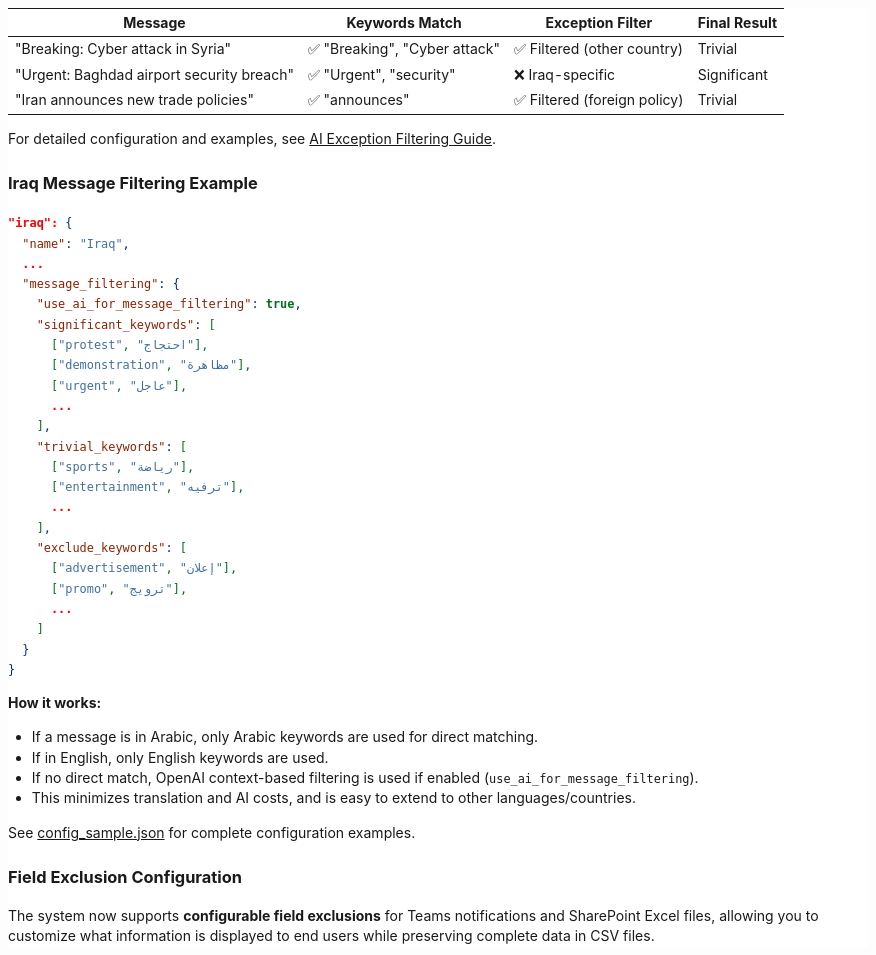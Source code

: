 | Message | Keywords Match | Exception Filter | Final Result |
|---------|---------------|------------------|--------------|
| "Breaking: Cyber attack in Syria" | ✅ "Breaking", "Cyber attack" | ✅ Filtered (other country) | Trivial |
| "Urgent: Baghdad airport security breach" | ✅ "Urgent", "security" | ❌ Iraq-specific | Significant |
| "Iran announces new trade policies" | ✅ "announces" | ✅ Filtered (foreign policy) | Trivial |

For detailed configuration and examples, see [AI Exception Filtering Guide](docs/AI_EXCEPTION_FILTERING_GUIDE.md).

### Iraq Message Filtering Example

```json
"iraq": {
  "name": "Iraq",
  ...
  "message_filtering": {
    "use_ai_for_message_filtering": true,
    "significant_keywords": [
      ["protest", "احتجاج"],
      ["demonstration", "مظاهرة"],
      ["urgent", "عاجل"],
      ...
    ],
    "trivial_keywords": [
      ["sports", "رياضة"],
      ["entertainment", "ترفيه"],
      ...
    ],
    "exclude_keywords": [
      ["advertisement", "إعلان"],
      ["promo", "ترويج"],
      ...
    ]
  }
}
```

**How it works:**
- If a message is in Arabic, only Arabic keywords are used for direct matching.
- If in English, only English keywords are used.
- If no direct match, OpenAI context-based filtering is used if enabled (`use_ai_for_message_filtering`).
- This minimizes translation and AI costs, and is easy to extend to other languages/countries.

See [config_sample.json](config/config_sample.json) for complete configuration examples.

### Field Exclusion Configuration

The system now supports **configurable field exclusions** for Teams notifications and SharePoint Excel files, allowing you to customize what information is displayed to end users while preserving complete data in CSV files.
